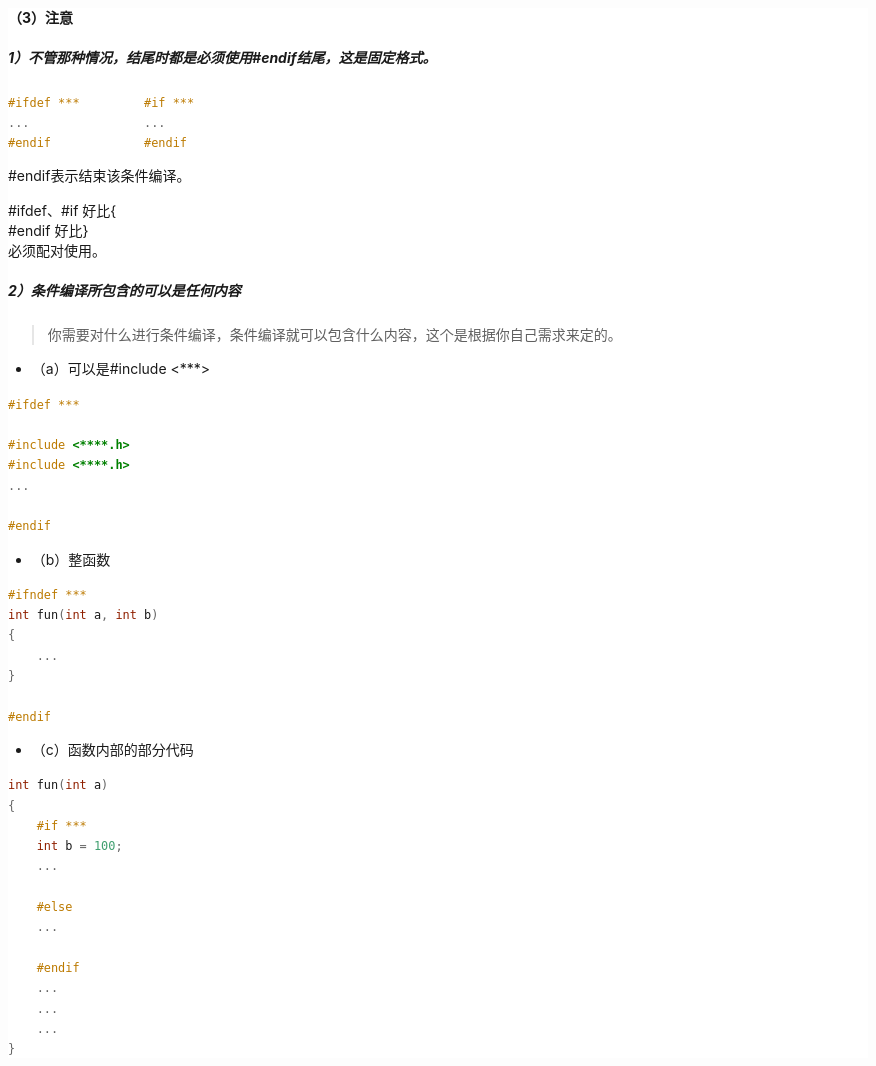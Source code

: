 #### （3）注意
##### 1）不管那种情况，结尾时都是必须使用#endif结尾，这是固定格式。
```c
#ifdef ***         #if ***
...                ...
#endif             #endif
```
#endif表示结束该条件编译。  

#ifdef、#if 好比{  
#endif      好比}  
必须配对使用。  

#####  2）条件编译所包含的可以是任何内容
> 你需要对什么进行条件编译，条件编译就可以包含什么内容，这个是根据你自己需求来定的。

+ （a）可以是#include <***>
```c
#ifdef ***   

#include <****.h>
#include <****.h>
...

#endif
```
+ （b）整函数
```c
#ifndef ***    
int fun(int a, int b)
{
	...
}

#endif
```

+ （c）函数内部的部分代码
```c
int fun(int a)
{
	#if ***
	int b = 100;
	...

	#else
	...

	#endif
	...
	...
	...
}
```
